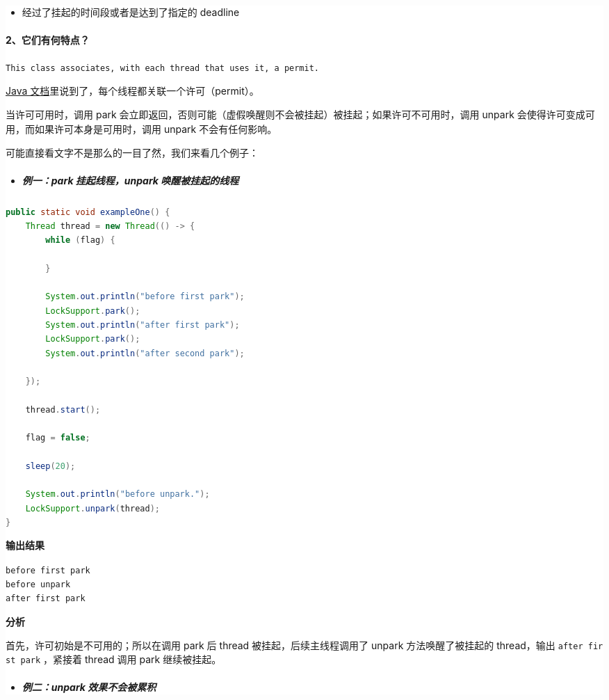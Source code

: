 - 经过了挂起的时间段或者是达到了指定的 deadline

#### 2、它们有何特点？

```
This class associates, with each thread that uses it, a permit.
```

[Java 文档](https://docs.oracle.com/javase/8/docs/api/java/util/concurrent/locks/LockSupport.html)里说到了，每个线程都关联一个许可（permit）。

当许可可用时，调用 park 会立即返回，否则可能（虚假唤醒则不会被挂起）被挂起；如果许可不可用时，调用 unpark 会使得许可变成可用，而如果许可本身是可用时，调用 unpark 不会有任何影响。

可能直接看文字不是那么的一目了然，我们来看几个例子：

- ##### 例一：park 挂起线程，unpark 唤醒被挂起的线程

```java
public static void exampleOne() {
    Thread thread = new Thread(() -> {
        while (flag) {

        }

        System.out.println("before first park");
        LockSupport.park();
        System.out.println("after first park");
        LockSupport.park();
        System.out.println("after second park");

    });

    thread.start();

    flag = false;

    sleep(20);

    System.out.println("before unpark.");
    LockSupport.unpark(thread);
}
```
**输出结果**

```java
before first park
before unpark
after first park
```

**分析**

首先，许可初始是不可用的；所以在调用 park 后 thread 被挂起，后续主线程调用了 unpark 方法唤醒了被挂起的 thread，输出 `after first park` ，紧接着 thread 调用 park 继续被挂起。

- ##### 例二：unpark 效果不会被累积
